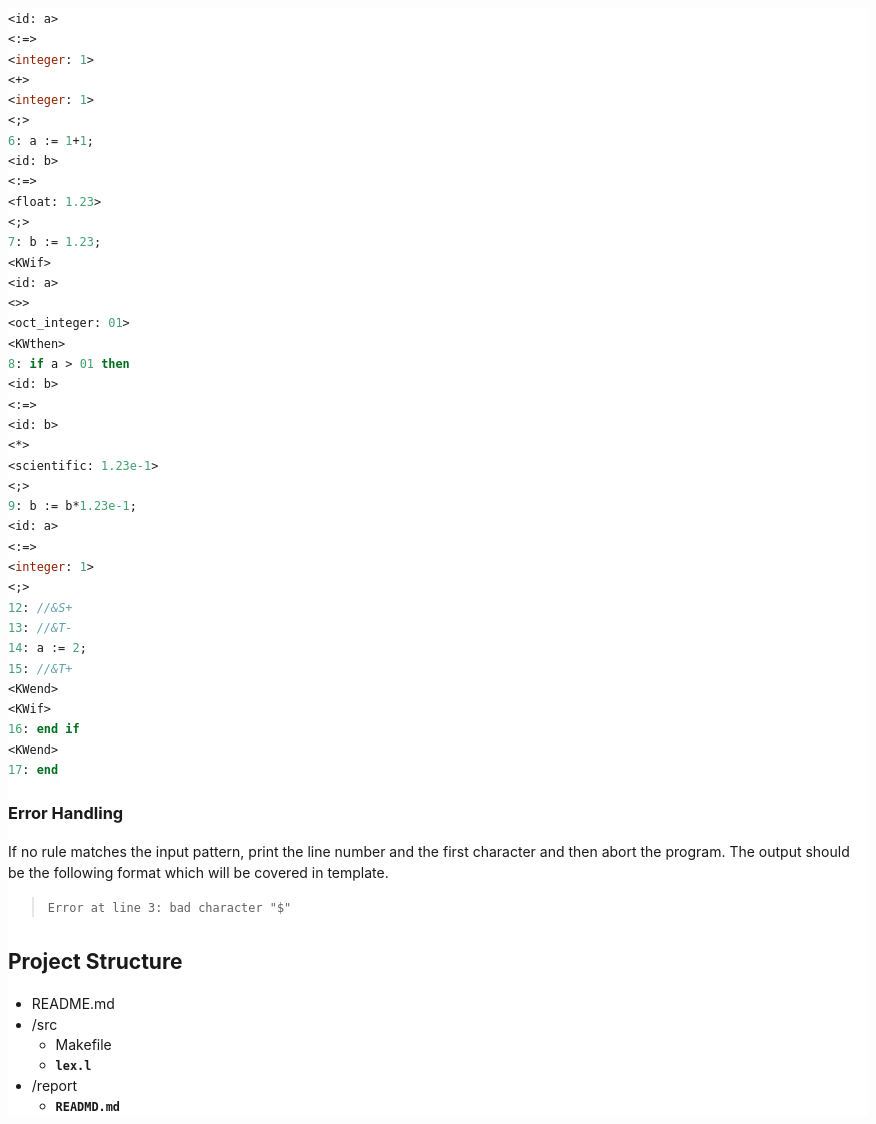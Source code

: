 ```pascal
<id: a>
<:=>
<integer: 1>
<+>
<integer: 1>
<;>
6: a := 1+1;
<id: b>
<:=>
<float: 1.23>
<;>
7: b := 1.23;
<KWif>
<id: a>
<>>
<oct_integer: 01>
<KWthen>
8: if a > 01 then
<id: b>
<:=>
<id: b>
<*>
<scientific: 1.23e-1>
<;>
9: b := b*1.23e-1;
<id: a>
<:=>
<integer: 1>
<;>
12: //&S+
13: //&T-
14: a := 2;
15: //&T+
<KWend>
<KWif>
16: end if
<KWend>
17: end
```

### Error Handling

  If no rule matches the input pattern, print the line number and the first character and then abort the program. The output should be the following format which will be covered in template.

> `Error at line 3: bad character "$"`

## Project Structure

+ README.md
+ /src
  + Makefile
  + **`lex.l`**
+ /report
  + **`READMD.md`**
